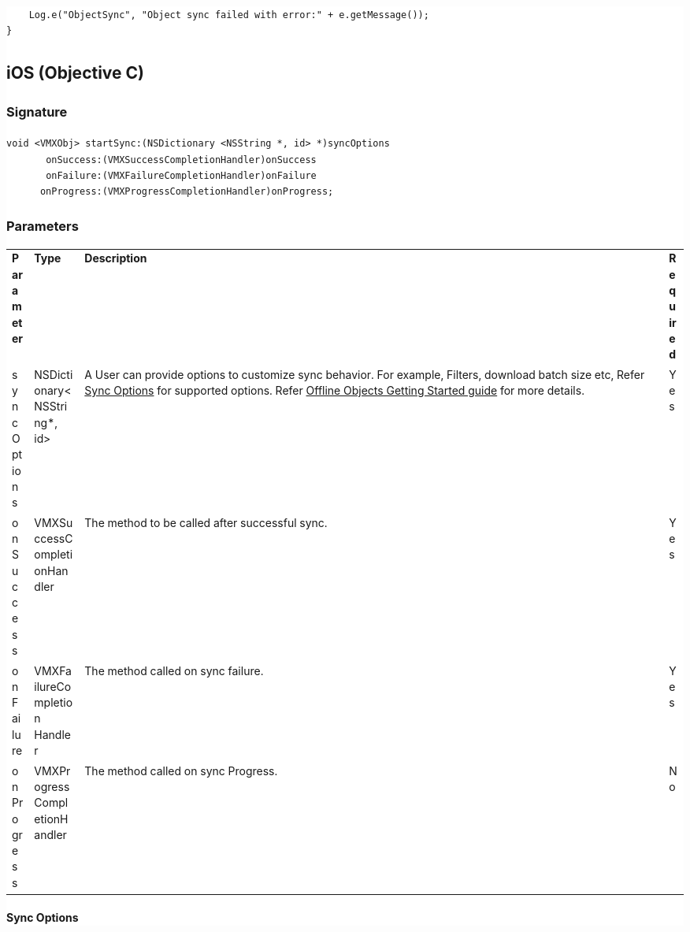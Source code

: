 ```
    Log.e("ObjectSync", "Object sync failed with error:" + e.getMessage());
}
```

iOS (Objective C)
-----------------

### Signature

```
void <VMXObj> startSync:(NSDictionary <NSString *, id> *)syncOptions
       onSuccess:(VMXSuccessCompletionHandler)onSuccess
       onFailure:(VMXFailureCompletionHandler)onFailure
      onProgress:(VMXProgressCompletionHandler)onProgress;

```

### Parameters

<table style="mc-table-style: url]('Resources/TableStyles/Basic.css');margin-left: 0;margin-right: auto;width: 100%;" class="TableStyle-Basic" cellspacing="0"><colgroup><col class="TableStyle-Basic-Column-Column1"> <col class="TableStyle-Basic-Column-Column1" style="width: 64px;"> <col class="TableStyle-Basic-Column-Column1" style="width: 742px;"> <col class="TableStyle-Basic-Column-Column1"></colgroup><tbody><tr class="TableStyle-Basic-Body-Body1"><td style="font-weight: bold;" class="TableStyle-Basic-BodyE-Column1-Body1">Parameter</td><td class="TableStyle-Basic-BodyE-Column1-Body1" style="font-weight: bold;">Type</td><td style="font-weight: bold;" class="TableStyle-Basic-BodyE-Column1-Body1">Description</td><td class="TableStyle-Basic-BodyD-Column1-Body1" style="font-weight: bold;">Required</td></tr><tr class="TableStyle-Basic-Body-Body1"><td class="TableStyle-Basic-BodyE-Column1-Body1">syncOptions</td><td class="TableStyle-Basic-BodyE-Column1-Body1">NSDictionary&lt;NSString*, id&gt;</td><td class="TableStyle-Basic-BodyE-Column1-Body1">A User can provide options to customize sync behavior. For example, Filters, download batch size etc, Refer <a href="#Sync2" class="selected">Sync Options</a> for supported options. Refer <a href="../../../Foundry/offline_objects_gettingstarted/Content/Offline_Objects_Getting_Started.html" target="_blank">Offline Objects Getting Started guide</a> for more details.</td><td class="TableStyle-Basic-BodyD-Column1-Body1">Yes</td></tr><tr class="TableStyle-Basic-Body-Body1"><td class="TableStyle-Basic-BodyE-Column1-Body1">onSuccess</td><td class="TableStyle-Basic-BodyE-Column1-Body1">VMXSuccessCompletionHandler</td><td class="TableStyle-Basic-BodyE-Column1-Body1">The method to be called after successful sync.</td><td class="TableStyle-Basic-BodyD-Column1-Body1">Yes</td></tr><tr class="TableStyle-Basic-Body-Body1"><td class="TableStyle-Basic-BodyE-Column1-Body1">onFailure</td><td class="TableStyle-Basic-BodyE-Column1-Body1">VMXFailureCompletion Handler</td><td class="TableStyle-Basic-BodyE-Column1-Body1">The method called on sync failure.</td><td class="TableStyle-Basic-BodyD-Column1-Body1">Yes</td></tr><tr class="TableStyle-Basic-Body-Body1"><td class="TableStyle-Basic-BodyB-Column1-Body1">onProgress</td><td class="TableStyle-Basic-BodyB-Column1-Body1">VMXProgress CompletionHandler</td><td class="TableStyle-Basic-BodyB-Column1-Body1">The method called on sync Progress.</td><td class="TableStyle-Basic-BodyA-Column1-Body1">No</td></tr></tbody></table>

#### Sync Options
